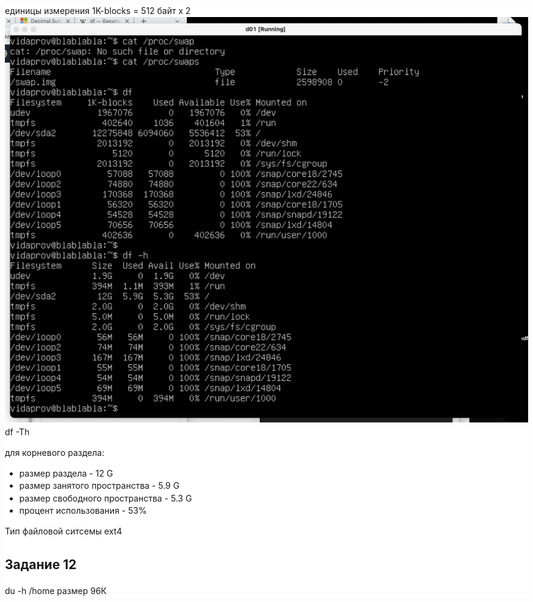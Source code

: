 единицы измерения 1K-blocks = 512 байт x 2
![Задание 11](pictures/df.png)
df -Th

для корневого раздела:
* размер раздела - 12 G
* размер занятого пространства - 5.9 G
* размер свободного пространства - 5.3 G
* процент использования - 53%

Тип файловой ситсемы ext4

Задание 12
-----------
du -h /home размер 96К